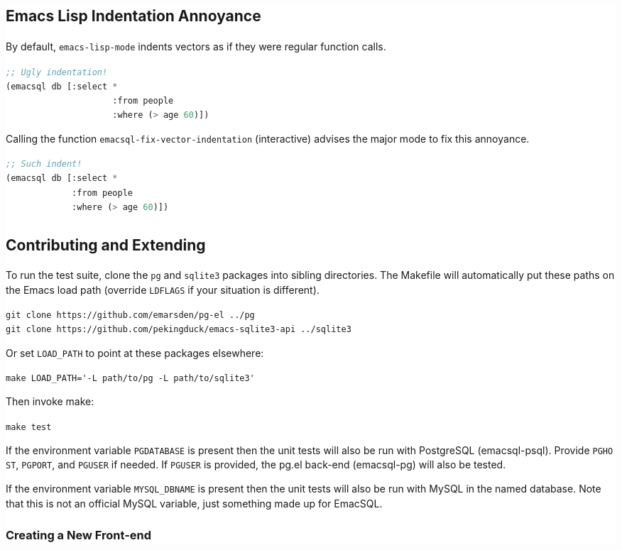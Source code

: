 ## Emacs Lisp Indentation Annoyance

By default, `emacs-lisp-mode` indents vectors as if they were regular
function calls.

```el
;; Ugly indentation!
(emacsql db [:select *
                     :from people
                     :where (> age 60)])
```

Calling the function `emacsql-fix-vector-indentation` (interactive)
advises the major mode to fix this annoyance.

```el
;; Such indent!
(emacsql db [:select *
             :from people
             :where (> age 60)])
```

## Contributing and Extending

To run the test suite, clone the `pg` and `sqlite3` packages into
sibling directories. The Makefile will automatically put these paths on
the Emacs load path (override `LDFLAGS` if your situation is different).

```shell
git clone https://github.com/emarsden/pg-el ../pg
git clone https://github.com/pekingduck/emacs-sqlite3-api ../sqlite3
```

Or set `LOAD_PATH` to point at these packages elsewhere:

```shell
make LOAD_PATH='-L path/to/pg -L path/to/sqlite3'
```

Then invoke make:

```shell
make test
```

If the environment variable `PGDATABASE` is present then the unit
tests will also be run with PostgreSQL (emacsql-psql). Provide
`PGHOST`, `PGPORT`, and `PGUSER` if needed. If `PGUSER` is provided,
the pg.el back-end (emacsql-pg) will also be tested.

If the environment variable `MYSQL_DBNAME` is present then the unit
tests will also be run with MySQL in the named database. Note that
this is not an official MySQL variable, just something made up for
EmacSQL.

### Creating a New Front-end
